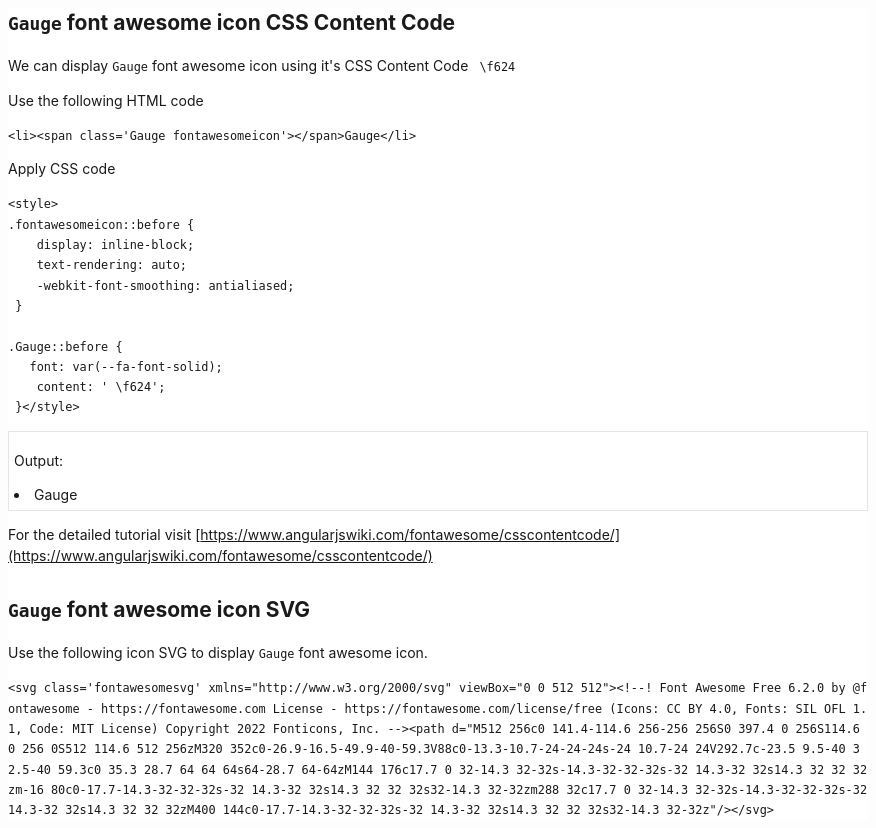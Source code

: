 <i class='fas fa-gauge'></i>

</div>


## `Gauge` font awesome icon CSS Content Code 

We can display `Gauge` font awesome icon using it's CSS Content Code ` \f624` 

Use the following HTML code 

```
<li><span class='Gauge fontawesomeicon'></span>Gauge</li>
```

Apply CSS code 

```
<style> 
.fontawesomeicon::before {
    display: inline-block;
    text-rendering: auto;
    -webkit-font-smoothing: antialiased;
 }

.Gauge::before {
   font: var(--fa-font-solid);
    content: ' \f624';
 }</style>
```

<div style='border:1px solid rgba(0,0,0,.1);margin-bottom:10px;padding:5px;'>
<p>Output:</p>
<style> 
.fontawesomeicon::before {
    display: inline-block;
    text-rendering: auto;
    -webkit-font-smoothing: antialiased;
 }

.Gauge::before {
   font: var(--fa-font-solid);
    content: ' \f624';
 }</style>

<li><span class='Gauge fontawesomeicon'></span>Gauge</li>
</div>

For the detailed tutorial visit
[https://www.angularjswiki.com/fontawesome/csscontentcode/](https://www.angularjswiki.com/fontawesome/csscontentcode/)

## `Gauge` font awesome icon SVG 

Use the following icon SVG to display `Gauge` font awesome icon.
```
<svg class='fontawesomesvg' xmlns="http://www.w3.org/2000/svg" viewBox="0 0 512 512"><!--! Font Awesome Free 6.2.0 by @fontawesome - https://fontawesome.com License - https://fontawesome.com/license/free (Icons: CC BY 4.0, Fonts: SIL OFL 1.1, Code: MIT License) Copyright 2022 Fonticons, Inc. --><path d="M512 256c0 141.4-114.6 256-256 256S0 397.4 0 256S114.6 0 256 0S512 114.6 512 256zM320 352c0-26.9-16.5-49.9-40-59.3V88c0-13.3-10.7-24-24-24s-24 10.7-24 24V292.7c-23.5 9.5-40 32.5-40 59.3c0 35.3 28.7 64 64 64s64-28.7 64-64zM144 176c17.7 0 32-14.3 32-32s-14.3-32-32-32s-32 14.3-32 32s14.3 32 32 32zm-16 80c0-17.7-14.3-32-32-32s-32 14.3-32 32s14.3 32 32 32s32-14.3 32-32zm288 32c17.7 0 32-14.3 32-32s-14.3-32-32-32s-32 14.3-32 32s14.3 32 32 32zM400 144c0-17.7-14.3-32-32-32s-32 14.3-32 32s14.3 32 32 32s32-14.3 32-32z"/></svg>

```
